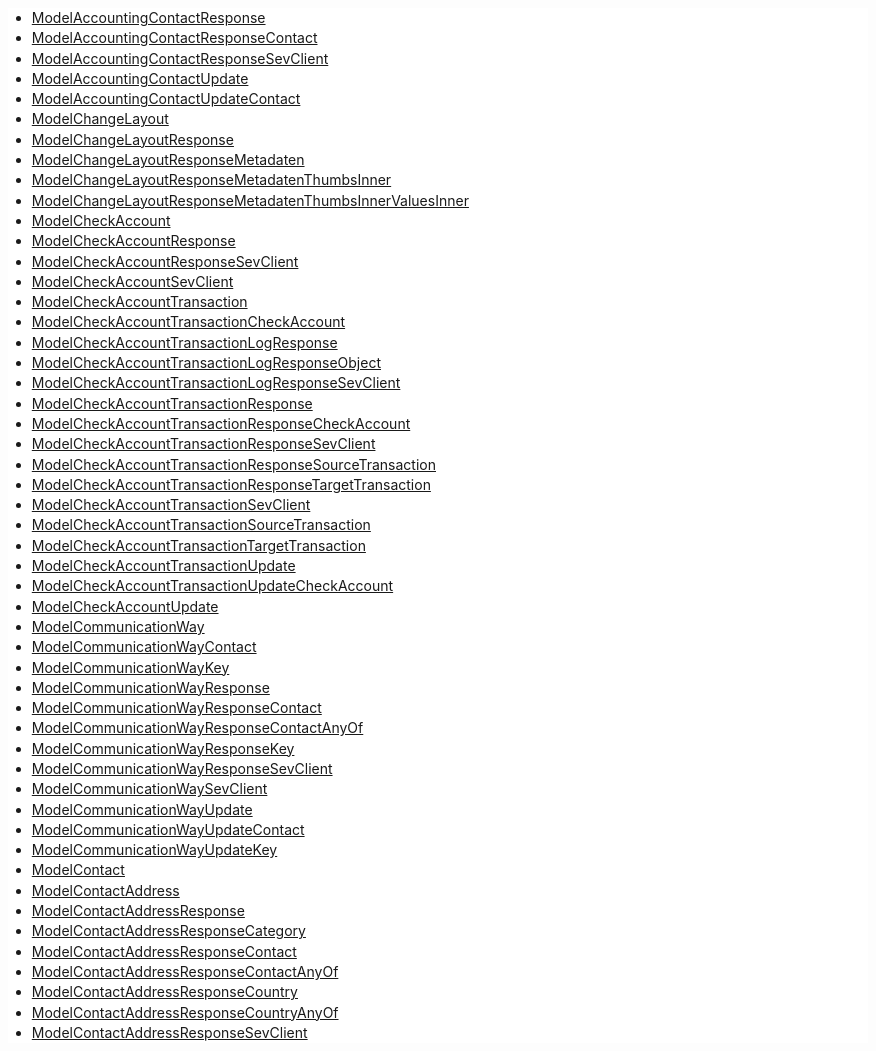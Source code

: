 - [ModelAccountingContactResponse](docs/Model/ModelAccountingContactResponse.md)
- [ModelAccountingContactResponseContact](docs/Model/ModelAccountingContactResponseContact.md)
- [ModelAccountingContactResponseSevClient](docs/Model/ModelAccountingContactResponseSevClient.md)
- [ModelAccountingContactUpdate](docs/Model/ModelAccountingContactUpdate.md)
- [ModelAccountingContactUpdateContact](docs/Model/ModelAccountingContactUpdateContact.md)
- [ModelChangeLayout](docs/Model/ModelChangeLayout.md)
- [ModelChangeLayoutResponse](docs/Model/ModelChangeLayoutResponse.md)
- [ModelChangeLayoutResponseMetadaten](docs/Model/ModelChangeLayoutResponseMetadaten.md)
- [ModelChangeLayoutResponseMetadatenThumbsInner](docs/Model/ModelChangeLayoutResponseMetadatenThumbsInner.md)
- [ModelChangeLayoutResponseMetadatenThumbsInnerValuesInner](docs/Model/ModelChangeLayoutResponseMetadatenThumbsInnerValuesInner.md)
- [ModelCheckAccount](docs/Model/ModelCheckAccount.md)
- [ModelCheckAccountResponse](docs/Model/ModelCheckAccountResponse.md)
- [ModelCheckAccountResponseSevClient](docs/Model/ModelCheckAccountResponseSevClient.md)
- [ModelCheckAccountSevClient](docs/Model/ModelCheckAccountSevClient.md)
- [ModelCheckAccountTransaction](docs/Model/ModelCheckAccountTransaction.md)
- [ModelCheckAccountTransactionCheckAccount](docs/Model/ModelCheckAccountTransactionCheckAccount.md)
- [ModelCheckAccountTransactionLogResponse](docs/Model/ModelCheckAccountTransactionLogResponse.md)
- [ModelCheckAccountTransactionLogResponseObject](docs/Model/ModelCheckAccountTransactionLogResponseObject.md)
- [ModelCheckAccountTransactionLogResponseSevClient](docs/Model/ModelCheckAccountTransactionLogResponseSevClient.md)
- [ModelCheckAccountTransactionResponse](docs/Model/ModelCheckAccountTransactionResponse.md)
- [ModelCheckAccountTransactionResponseCheckAccount](docs/Model/ModelCheckAccountTransactionResponseCheckAccount.md)
- [ModelCheckAccountTransactionResponseSevClient](docs/Model/ModelCheckAccountTransactionResponseSevClient.md)
- [ModelCheckAccountTransactionResponseSourceTransaction](docs/Model/ModelCheckAccountTransactionResponseSourceTransaction.md)
- [ModelCheckAccountTransactionResponseTargetTransaction](docs/Model/ModelCheckAccountTransactionResponseTargetTransaction.md)
- [ModelCheckAccountTransactionSevClient](docs/Model/ModelCheckAccountTransactionSevClient.md)
- [ModelCheckAccountTransactionSourceTransaction](docs/Model/ModelCheckAccountTransactionSourceTransaction.md)
- [ModelCheckAccountTransactionTargetTransaction](docs/Model/ModelCheckAccountTransactionTargetTransaction.md)
- [ModelCheckAccountTransactionUpdate](docs/Model/ModelCheckAccountTransactionUpdate.md)
- [ModelCheckAccountTransactionUpdateCheckAccount](docs/Model/ModelCheckAccountTransactionUpdateCheckAccount.md)
- [ModelCheckAccountUpdate](docs/Model/ModelCheckAccountUpdate.md)
- [ModelCommunicationWay](docs/Model/ModelCommunicationWay.md)
- [ModelCommunicationWayContact](docs/Model/ModelCommunicationWayContact.md)
- [ModelCommunicationWayKey](docs/Model/ModelCommunicationWayKey.md)
- [ModelCommunicationWayResponse](docs/Model/ModelCommunicationWayResponse.md)
- [ModelCommunicationWayResponseContact](docs/Model/ModelCommunicationWayResponseContact.md)
- [ModelCommunicationWayResponseContactAnyOf](docs/Model/ModelCommunicationWayResponseContactAnyOf.md)
- [ModelCommunicationWayResponseKey](docs/Model/ModelCommunicationWayResponseKey.md)
- [ModelCommunicationWayResponseSevClient](docs/Model/ModelCommunicationWayResponseSevClient.md)
- [ModelCommunicationWaySevClient](docs/Model/ModelCommunicationWaySevClient.md)
- [ModelCommunicationWayUpdate](docs/Model/ModelCommunicationWayUpdate.md)
- [ModelCommunicationWayUpdateContact](docs/Model/ModelCommunicationWayUpdateContact.md)
- [ModelCommunicationWayUpdateKey](docs/Model/ModelCommunicationWayUpdateKey.md)
- [ModelContact](docs/Model/ModelContact.md)
- [ModelContactAddress](docs/Model/ModelContactAddress.md)
- [ModelContactAddressResponse](docs/Model/ModelContactAddressResponse.md)
- [ModelContactAddressResponseCategory](docs/Model/ModelContactAddressResponseCategory.md)
- [ModelContactAddressResponseContact](docs/Model/ModelContactAddressResponseContact.md)
- [ModelContactAddressResponseContactAnyOf](docs/Model/ModelContactAddressResponseContactAnyOf.md)
- [ModelContactAddressResponseCountry](docs/Model/ModelContactAddressResponseCountry.md)
- [ModelContactAddressResponseCountryAnyOf](docs/Model/ModelContactAddressResponseCountryAnyOf.md)
- [ModelContactAddressResponseSevClient](docs/Model/ModelContactAddressResponseSevClient.md)